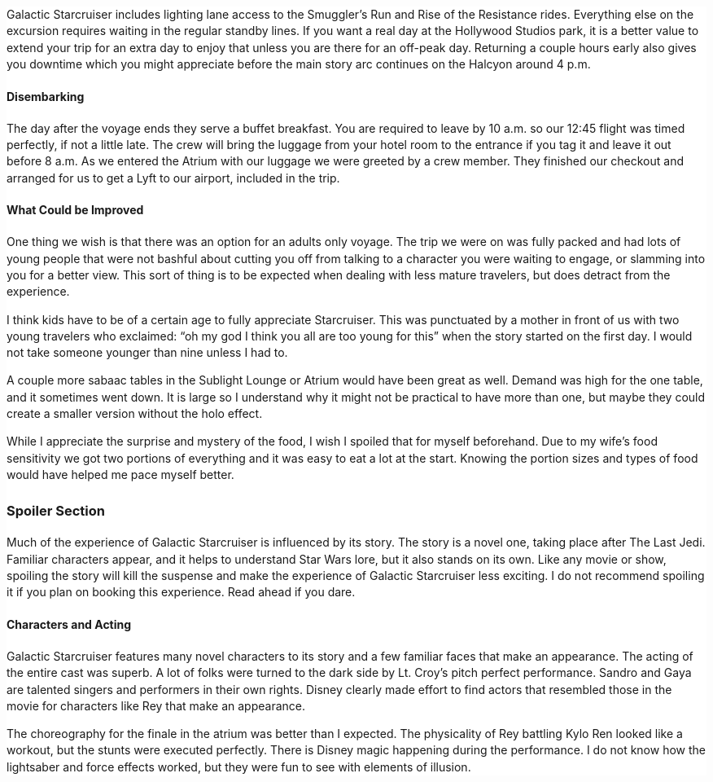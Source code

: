  Galactic Starcruiser includes lighting lane access to the Smuggler’s Run and Rise of the Resistance rides. Everything else on the excursion requires waiting in the regular standby lines. If you want a real day at the Hollywood Studios park, it is a better value to extend your trip for an extra day to enjoy that unless you are there for an off-peak day. Returning a couple hours early also gives you downtime which you might appreciate before the main story arc continues on the Halcyon around 4 p.m.

#### Disembarking
The day after the voyage ends they serve a buffet breakfast. You are required to leave by 10 a.m. so our 12:45 flight was timed perfectly, if not a little late. The crew will bring the luggage from your hotel room to the entrance if you tag it and leave it out before 8 a.m. As we entered the Atrium with our luggage we were greeted by a crew member. They finished our checkout and arranged for us to get a Lyft to our airport, included in the trip.

#### What Could be Improved

One thing we wish is that there was an option for an adults only voyage. The trip we were on was fully packed and had lots of young people that were not bashful about cutting you off from talking to a character you were waiting to engage, or slamming into you for a better view. This sort of thing is to be expected when dealing with less mature travelers, but does detract from the experience. 

I think kids have to be of a certain age to fully appreciate Starcruiser. This was punctuated by a mother in front of us with two young travelers who exclaimed: “oh my god I think you all are too young for this” when the story started on the first day. I would not take someone younger than nine unless I had to.

A couple more sabaac tables in the Sublight Lounge or Atrium would have been great as well. Demand was high for the one table, and it sometimes went down. It is large so I understand why it might not be practical to have more than one, but maybe they could create a smaller version without the holo effect.

While I appreciate the surprise and mystery of the food, I wish I spoiled that for myself beforehand. Due to my wife’s food sensitivity we got two portions of everything and it was easy to eat a lot at the start. Knowing the portion sizes and types of food would have helped me pace myself better.

### Spoiler Section
Much of the experience of Galactic Starcruiser is influenced by its story. The story is a novel one, taking place after The Last Jedi. Familiar characters appear, and it helps to understand Star Wars lore, but it also stands on its own. Like any movie or show, spoiling the story will kill the suspense and make the experience of Galactic Starcruiser less exciting. I do not recommend spoiling it if you plan on booking this experience. Read ahead if you dare.

#### Characters and Acting
Galactic Starcruiser features many novel characters to its story and a few familiar faces that make an appearance. The acting of the entire cast was superb. A lot of folks were turned to the dark side by Lt. Croy’s pitch perfect performance. Sandro and Gaya are talented singers and performers in their own rights. Disney clearly made effort to find actors that resembled those in the movie for characters like Rey that make an appearance.

The choreography for the finale in the atrium was better than I expected. The physicality of Rey battling Kylo Ren looked like a workout, but the stunts were executed perfectly. There is Disney magic happening during the performance. I do not know how the lightsaber and force effects worked, but they were fun to see with elements of illusion.
